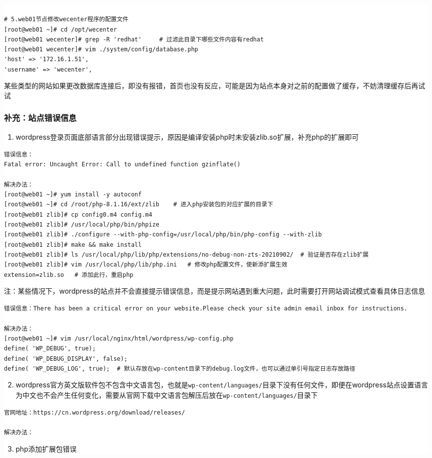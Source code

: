 ```shell

# 5.web01节点修改wecenter程序的配置文件
[root@web01 ~]# cd /opt/wecenter
[root@web01 wecenter]# grep -R 'redhat'     # 过滤此目录下哪些文件内容有redhat
[root@web01 wecenter]# vim ./system/config/database.php
'host' => '172.16.1.51',
'username' => 'wecenter',
```

某些类型的网站如果更改数据库连接后，即没有报错，首页也没有反应，可能是因为站点本身对之前的配置做了缓存，不妨清理缓存后再试试

### 补充：站点错误信息

1. wordpress登录页面底部语言部分出现错误提示，原因是编译安装php时未安装zlib.so扩展，补充php的扩展即可

```
错误信息：
Fatal error: Uncaught Error: Call to undefined function gzinflate()

解决办法：
[root@web01 ~]# yum install -y autoconf
[root@web01 ~]# cd /root/php-8.1.16/ext/zlib    # 进入php安装包的对应扩展的目录下
[root@web01 zlib]# cp config0.m4 config.m4
[root@web01 zlib]# /usr/local/php/bin/phpize
[root@web01 zlib]# ./configure --with-php-config=/usr/local/php/bin/php-config --with-zlib
[root@web01 zlib]# make && make install
[root@web01 zlib]# ls /usr/local/php/lib/php/extensions/no-debug-non-zts-20210902/  # 验证是否存在zlib扩展
[root@web01 zlib]# vim /usr/local/php/lib/php.ini   # 修改php配置文件，使新添扩展生效
extension=zlib.so   # 添加此行，重启php
```

注：某些情况下，wordpress的站点并不会直接提示错误信息，而是提示网站遇到重大问题，此时需要打开网站调试模式查看具体日志信息

```
错误信息：There has been a critical error on your website.Please check your site admin email inbox for instructions.

解决办法：
[root@web01 ~]# vim /usr/local/nginx/html/wordpress/wp-config.php
define( 'WP_DEBUG', true);
define( 'WP_DEBUG_DISPLAY', false);
define( 'WP_DEBUG_LOG', true);  # 默认存放在wp-content目录下的debug.log文件，也可以通过单引号指定日志存放路径
```

2. wordpress官方英文版软件包不包含中文语言包，也就是`wp-content/languages/`目录下没有任何文件，即便在wordpress站点设置语言为中文也不会产生任何变化，需要从官网下载中文语言包解压后放在`wp-content/languages/`目录下

```
官网地址：https://cn.wordpress.org/download/releases/

解决办法：
```

3. php添加扩展包错误
